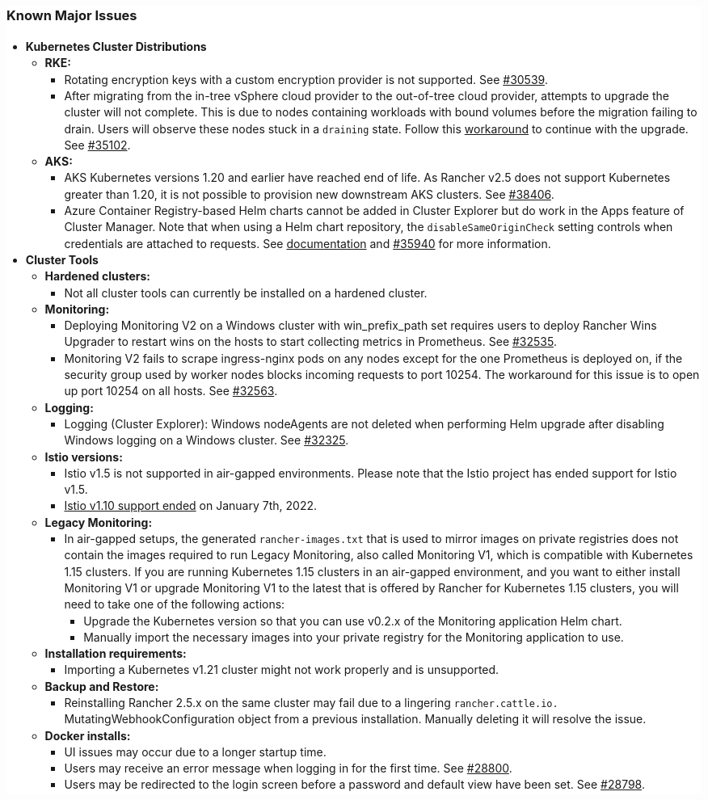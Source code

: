 ### Known Major Issues

- **Kubernetes Cluster Distributions**
  - **RKE:**
    - Rotating encryption keys with a custom encryption provider is not supported. See [#30539](https://github.com/rancher/rancher/issues/30539).
    - After migrating from the in-tree vSphere cloud provider to the out-of-tree cloud provider, attempts to upgrade the cluster will not complete. This is due to nodes containing workloads with bound volumes before the migration failing to drain. Users will observe these nodes stuck in a `draining` state. Follow this [workaround](https://github.com/rancher/rancher/issues/35102#issuecomment-943493870) to continue with the upgrade. See [#35102](https://github.com/rancher/rancher/issues/35102).
  - **AKS:**
    - AKS Kubernetes versions 1.20 and earlier have reached end of life. As Rancher v2.5 does not support Kubernetes greater than 1.20, it is not possible to provision new downstream AKS clusters. See [#38406](https://github.com/rancher/rancher/issues/38406).
    - Azure Container Registry-based Helm charts cannot be added in Cluster Explorer but do work in the Apps feature of Cluster Manager. Note that when using a Helm chart repository, the `disableSameOriginCheck` setting controls when credentials are attached to requests. See [documentation](https://rancher.com/docs/rancher/v2.5/en/helm-charts/#repositories) and [#35940](https://github.com/rancher/rancher/issues/35940) for more information.
- **Cluster Tools**
  - **Hardened clusters:**
    - Not all cluster tools can currently be installed on a hardened cluster.
  - **Monitoring:**
    - Deploying Monitoring V2 on a Windows cluster with win_prefix_path set requires users to deploy Rancher Wins Upgrader to restart wins on the hosts to start collecting metrics in Prometheus. See [#32535](https://github.com/rancher/rancher/issues/32535).
    - Monitoring V2 fails to scrape ingress-nginx pods on any nodes except for the one Prometheus is deployed on, if the security group used by worker nodes blocks incoming requests to port 10254. The workaround for this issue is to open up port 10254 on all hosts. See [#32563](https://github.com/rancher/rancher/issues/32563).
  - **Logging:**
    - Logging (Cluster Explorer): Windows nodeAgents are not deleted when performing Helm upgrade after disabling Windows logging on a Windows cluster. See [#32325](https://github.com/rancher/rancher/issues/32325).
  - **Istio versions:**
    - Istio v1.5 is not supported in air-gapped environments. Please note that the Istio project has ended support for Istio v1.5.
    - [Istio v1.10 support ended](https://istio.io/latest/news/support/announcing-1.10-eol-final/) on January 7th, 2022.
  - **Legacy Monitoring:**
    - In air-gapped setups, the generated `rancher-images.txt` that is used to mirror images on private registries does not contain the images required to run Legacy Monitoring, also called Monitoring V1, which is compatible with Kubernetes 1.15 clusters. If you are running Kubernetes 1.15 clusters in an air-gapped environment, and you want to either install Monitoring V1 or upgrade Monitoring V1 to the latest that is offered by Rancher for Kubernetes 1.15 clusters, you will need to take one of the following actions:
      - Upgrade the Kubernetes version so that you can use v0.2.x of the Monitoring application Helm chart.
      - Manually import the necessary images into your private registry for the Monitoring application to use.
  - **Installation requirements:**
    - Importing a Kubernetes v1.21 cluster might not work properly and is unsupported.
  - **Backup and Restore:**
    - Reinstalling Rancher 2.5.x on the same cluster may fail due to a lingering `rancher.cattle.io.` MutatingWebhookConfiguration object from a previous installation. Manually deleting it will resolve the issue.
  - **Docker installs:**
    - UI issues may occur due to a longer startup time.
    - Users may receive an error message when logging in for the first time. See [#28800](https://github.com/rancher/rancher/issues/28800).
    - Users may be redirected to the login screen before a password and default view have been set. See [#28798](https://github.com/rancher/rancher/issues/28798).